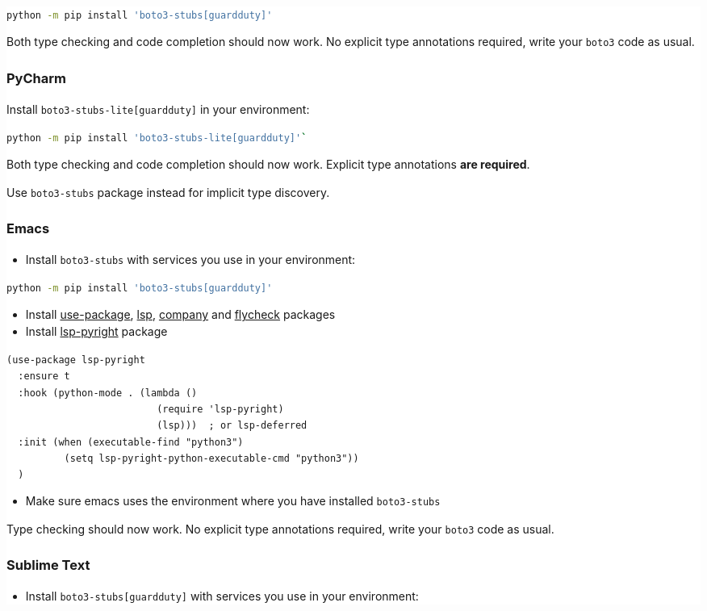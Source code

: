 ```bash
python -m pip install 'boto3-stubs[guardduty]'
```

Both type checking and code completion should now work. No explicit type
annotations required, write your `boto3` code as usual.

<a id="pycharm"></a>

### PyCharm

Install `boto3-stubs-lite[guardduty]` in your environment:

```bash
python -m pip install 'boto3-stubs-lite[guardduty]'`
```

Both type checking and code completion should now work. Explicit type
annotations **are required**.

Use `boto3-stubs` package instead for implicit type discovery.

<a id="emacs"></a>

### Emacs

- Install `boto3-stubs` with services you use in your environment:

```bash
python -m pip install 'boto3-stubs[guardduty]'
```

- Install [use-package](https://github.com/jwiegley/use-package),
  [lsp](https://github.com/emacs-lsp/lsp-mode/),
  [company](https://github.com/company-mode/company-mode) and
  [flycheck](https://github.com/flycheck/flycheck) packages
- Install [lsp-pyright](https://github.com/emacs-lsp/lsp-pyright) package

```elisp
(use-package lsp-pyright
  :ensure t
  :hook (python-mode . (lambda ()
                          (require 'lsp-pyright)
                          (lsp)))  ; or lsp-deferred
  :init (when (executable-find "python3")
          (setq lsp-pyright-python-executable-cmd "python3"))
  )
```

- Make sure emacs uses the environment where you have installed `boto3-stubs`

Type checking should now work. No explicit type annotations required, write
your `boto3` code as usual.

<a id="sublime-text"></a>

### Sublime Text

- Install `boto3-stubs[guardduty]` with services you use in your environment:
